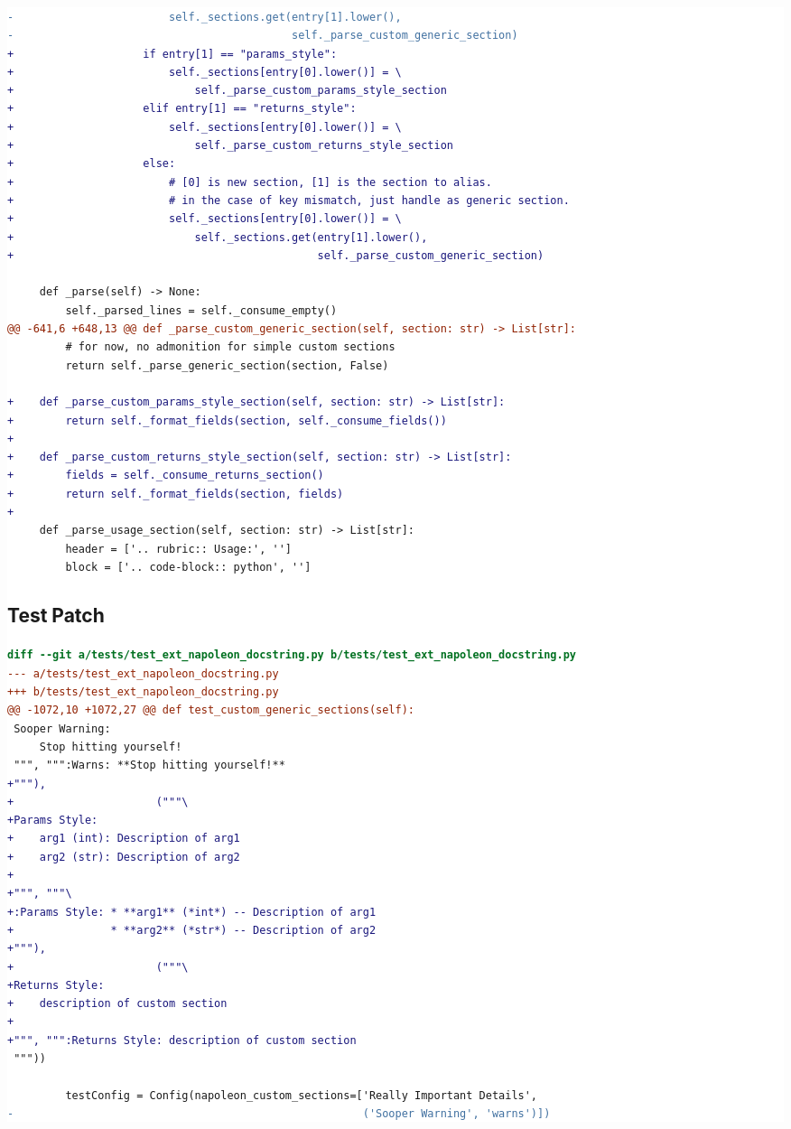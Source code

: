 ```diff
-                        self._sections.get(entry[1].lower(),
-                                           self._parse_custom_generic_section)
+                    if entry[1] == "params_style":
+                        self._sections[entry[0].lower()] = \
+                            self._parse_custom_params_style_section
+                    elif entry[1] == "returns_style":
+                        self._sections[entry[0].lower()] = \
+                            self._parse_custom_returns_style_section
+                    else:
+                        # [0] is new section, [1] is the section to alias.
+                        # in the case of key mismatch, just handle as generic section.
+                        self._sections[entry[0].lower()] = \
+                            self._sections.get(entry[1].lower(),
+                                               self._parse_custom_generic_section)
 
     def _parse(self) -> None:
         self._parsed_lines = self._consume_empty()
@@ -641,6 +648,13 @@ def _parse_custom_generic_section(self, section: str) -> List[str]:
         # for now, no admonition for simple custom sections
         return self._parse_generic_section(section, False)
 
+    def _parse_custom_params_style_section(self, section: str) -> List[str]:
+        return self._format_fields(section, self._consume_fields())
+
+    def _parse_custom_returns_style_section(self, section: str) -> List[str]:
+        fields = self._consume_returns_section()
+        return self._format_fields(section, fields)
+
     def _parse_usage_section(self, section: str) -> List[str]:
         header = ['.. rubric:: Usage:', '']
         block = ['.. code-block:: python', '']

```

## Test Patch

```diff
diff --git a/tests/test_ext_napoleon_docstring.py b/tests/test_ext_napoleon_docstring.py
--- a/tests/test_ext_napoleon_docstring.py
+++ b/tests/test_ext_napoleon_docstring.py
@@ -1072,10 +1072,27 @@ def test_custom_generic_sections(self):
 Sooper Warning:
     Stop hitting yourself!
 """, """:Warns: **Stop hitting yourself!**
+"""),
+                      ("""\
+Params Style:
+    arg1 (int): Description of arg1
+    arg2 (str): Description of arg2
+
+""", """\
+:Params Style: * **arg1** (*int*) -- Description of arg1
+               * **arg2** (*str*) -- Description of arg2
+"""),
+                      ("""\
+Returns Style:
+    description of custom section
+
+""", """:Returns Style: description of custom section
 """))
 
         testConfig = Config(napoleon_custom_sections=['Really Important Details',
-                                                      ('Sooper Warning', 'warns')])
```